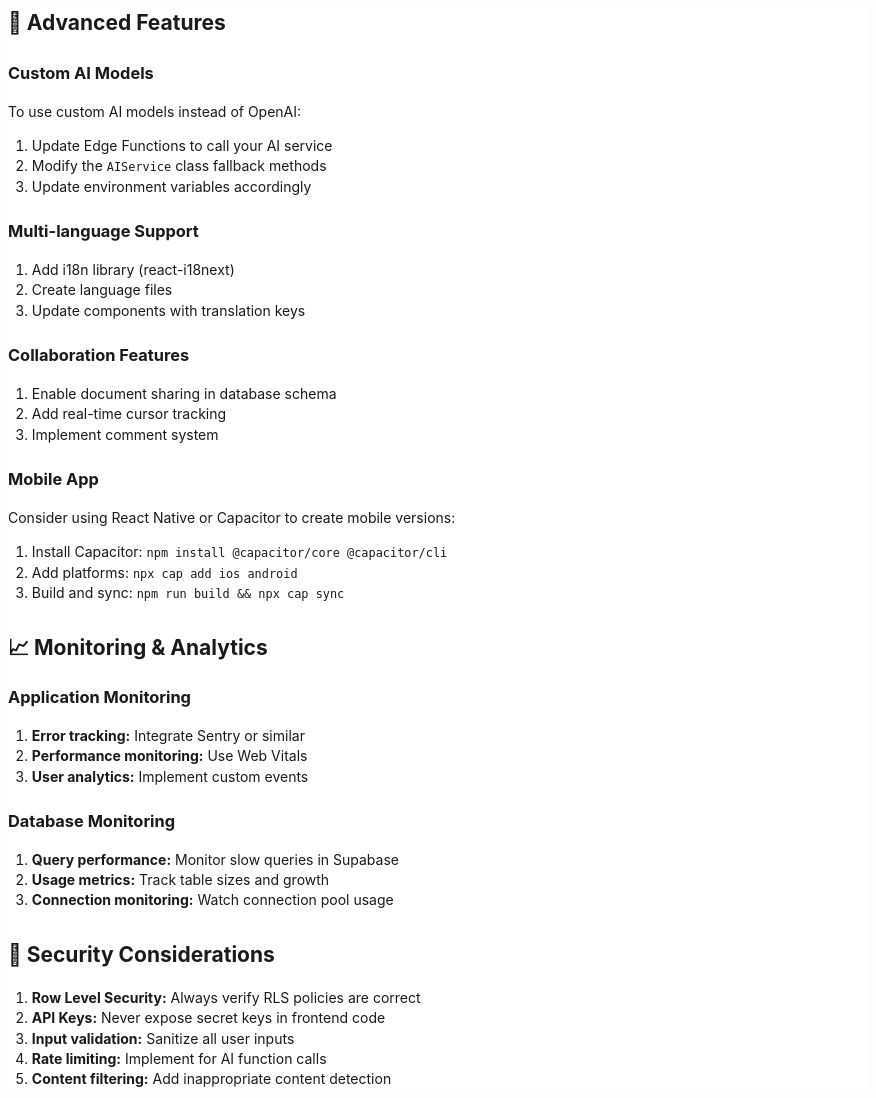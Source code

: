 ## 🚀 Advanced Features

### Custom AI Models

To use custom AI models instead of OpenAI:

1. Update Edge Functions to call your AI service
2. Modify the `AIService` class fallback methods
3. Update environment variables accordingly

### Multi-language Support

1. Add i18n library (react-i18next)
2. Create language files
3. Update components with translation keys

### Collaboration Features

1. Enable document sharing in database schema
2. Add real-time cursor tracking
3. Implement comment system

### Mobile App

Consider using React Native or Capacitor to create mobile versions:

1. Install Capacitor: `npm install @capacitor/core @capacitor/cli`
2. Add platforms: `npx cap add ios android`
3. Build and sync: `npm run build && npx cap sync`

## 📈 Monitoring & Analytics

### Application Monitoring

1. **Error tracking:** Integrate Sentry or similar
2. **Performance monitoring:** Use Web Vitals
3. **User analytics:** Implement custom events

### Database Monitoring

1. **Query performance:** Monitor slow queries in Supabase
2. **Usage metrics:** Track table sizes and growth
3. **Connection monitoring:** Watch connection pool usage

## 🔐 Security Considerations

1. **Row Level Security:** Always verify RLS policies are correct
2. **API Keys:** Never expose secret keys in frontend code
3. **Input validation:** Sanitize all user inputs
4. **Rate limiting:** Implement for AI function calls
5. **Content filtering:** Add inappropriate content detection
